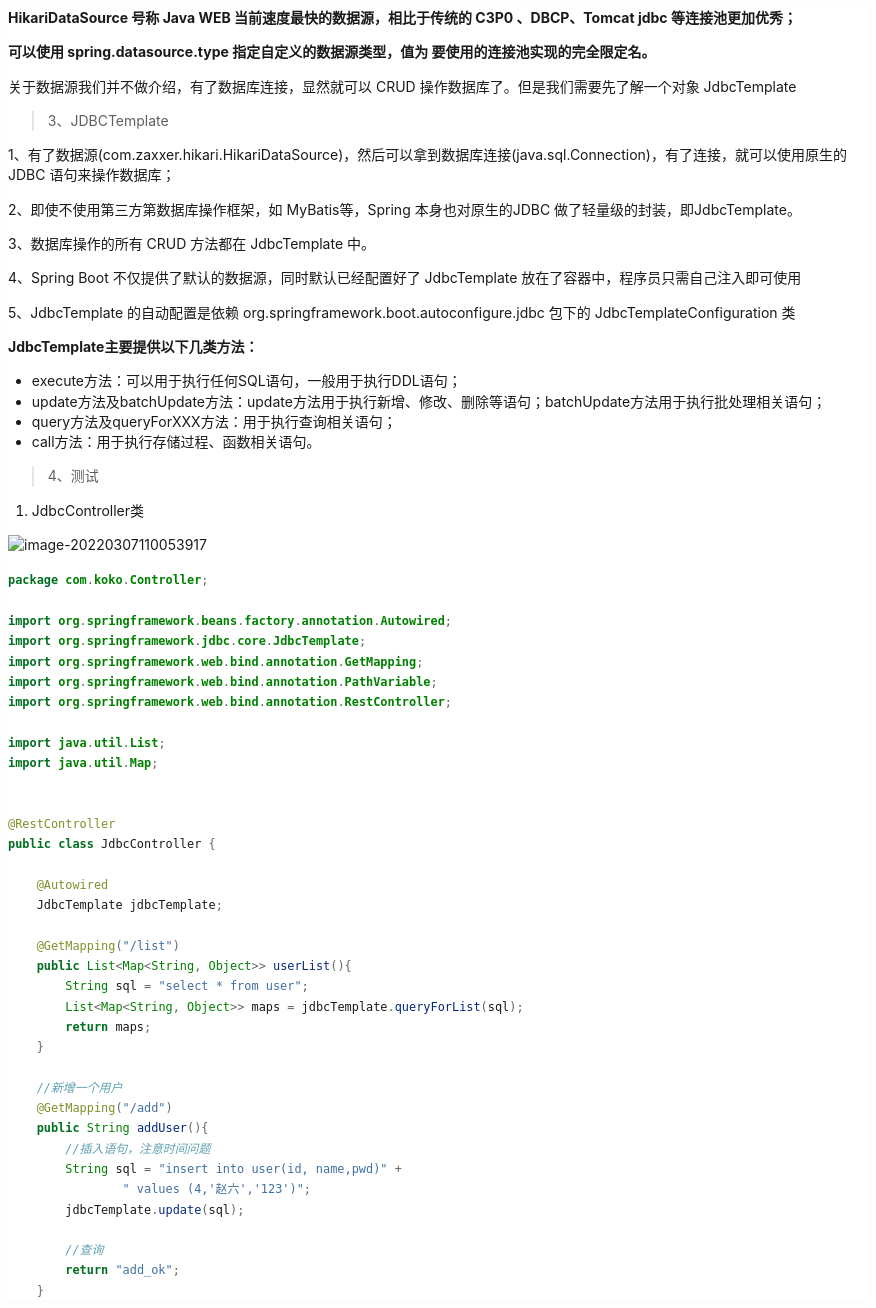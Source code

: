 **HikariDataSource 号称 Java WEB 当前速度最快的数据源，相比于传统的 C3P0 、DBCP、Tomcat jdbc 等连接池更加优秀；**

**可以使用 spring.datasource.type 指定自定义的数据源类型，值为 要使用的连接池实现的完全限定名。**

关于数据源我们并不做介绍，有了数据库连接，显然就可以 CRUD 操作数据库了。但是我们需要先了解一个对象 JdbcTemplate

> 3、JDBCTemplate

1、有了数据源(com.zaxxer.hikari.HikariDataSource)，然后可以拿到数据库连接(java.sql.Connection)，有了连接，就可以使用原生的 JDBC 语句来操作数据库；

2、即使不使用第三方第数据库操作框架，如 MyBatis等，Spring 本身也对原生的JDBC 做了轻量级的封装，即JdbcTemplate。

3、数据库操作的所有 CRUD 方法都在 JdbcTemplate 中。

4、Spring Boot 不仅提供了默认的数据源，同时默认已经配置好了 JdbcTemplate 放在了容器中，程序员只需自己注入即可使用

5、JdbcTemplate 的自动配置是依赖 org.springframework.boot.autoconfigure.jdbc 包下的 JdbcTemplateConfiguration 类

**JdbcTemplate主要提供以下几类方法：**

- execute方法：可以用于执行任何SQL语句，一般用于执行DDL语句；
- update方法及batchUpdate方法：update方法用于执行新增、修改、删除等语句；batchUpdate方法用于执行批处理相关语句；
- query方法及queryForXXX方法：用于执行查询相关语句；
- call方法：用于执行存储过程、函数相关语句。

> 4、测试

1. JdbcController类

![image-20220307110053917](https://cocochimp-markdown-img.oss-cn-beijing.aliyuncs.com/16_Mybatis-plus/image-20220307110053917.png)

```java
package com.koko.Controller;

import org.springframework.beans.factory.annotation.Autowired;
import org.springframework.jdbc.core.JdbcTemplate;
import org.springframework.web.bind.annotation.GetMapping;
import org.springframework.web.bind.annotation.PathVariable;
import org.springframework.web.bind.annotation.RestController;

import java.util.List;
import java.util.Map;


@RestController
public class JdbcController {

    @Autowired
    JdbcTemplate jdbcTemplate;

    @GetMapping("/list")
    public List<Map<String, Object>> userList(){
        String sql = "select * from user";
        List<Map<String, Object>> maps = jdbcTemplate.queryForList(sql);
        return maps;
    }

    //新增一个用户
    @GetMapping("/add")
    public String addUser(){
        //插入语句，注意时间问题
        String sql = "insert into user(id, name,pwd)" +
                " values (4,'赵六','123')";
        jdbcTemplate.update(sql);

        //查询
        return "add_ok";
    }
```